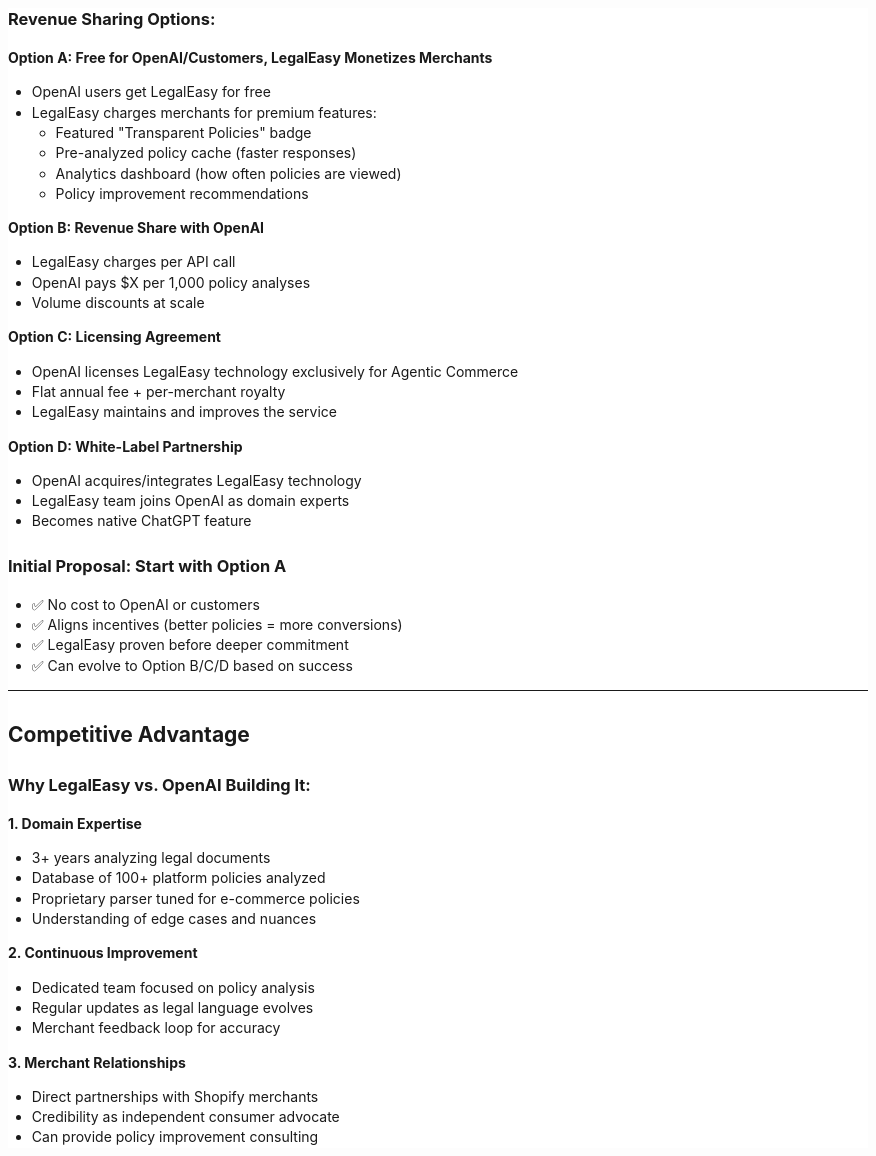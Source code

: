 ### Revenue Sharing Options:

**Option A: Free for OpenAI/Customers, LegalEasy Monetizes Merchants**
- OpenAI users get LegalEasy for free
- LegalEasy charges merchants for premium features:
  - Featured "Transparent Policies" badge
  - Pre-analyzed policy cache (faster responses)
  - Analytics dashboard (how often policies are viewed)
  - Policy improvement recommendations

**Option B: Revenue Share with OpenAI**
- LegalEasy charges per API call
- OpenAI pays $X per 1,000 policy analyses
- Volume discounts at scale

**Option C: Licensing Agreement**
- OpenAI licenses LegalEasy technology exclusively for Agentic Commerce
- Flat annual fee + per-merchant royalty
- LegalEasy maintains and improves the service

**Option D: White-Label Partnership**
- OpenAI acquires/integrates LegalEasy technology
- LegalEasy team joins OpenAI as domain experts
- Becomes native ChatGPT feature

### Initial Proposal: Start with Option A

- ✅ No cost to OpenAI or customers
- ✅ Aligns incentives (better policies = more conversions)
- ✅ LegalEasy proven before deeper commitment
- ✅ Can evolve to Option B/C/D based on success

---

## Competitive Advantage

### Why LegalEasy vs. OpenAI Building It:

**1. Domain Expertise**
- 3+ years analyzing legal documents
- Database of 100+ platform policies analyzed
- Proprietary parser tuned for e-commerce policies
- Understanding of edge cases and nuances

**2. Continuous Improvement**
- Dedicated team focused on policy analysis
- Regular updates as legal language evolves
- Merchant feedback loop for accuracy

**3. Merchant Relationships**
- Direct partnerships with Shopify merchants
- Credibility as independent consumer advocate
- Can provide policy improvement consulting
